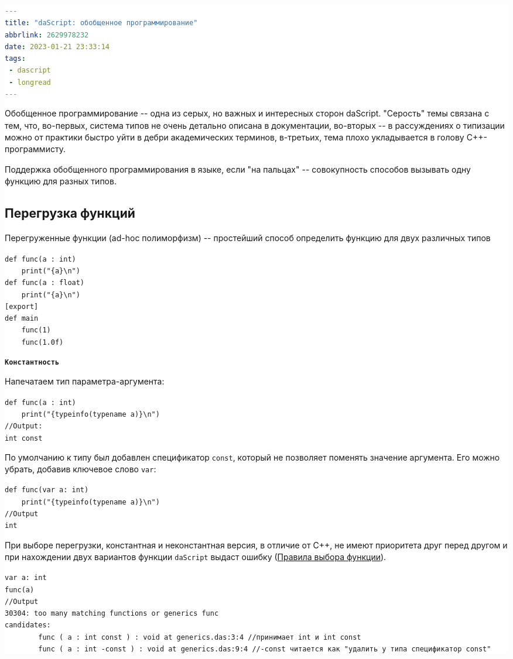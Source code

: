 ```yaml
---
title: "daScript: обобщенное программирование"
abbrlink: 2629978232
date: 2023-01-21 23:33:14
tags:
 - dascript
 - longread
---
```


Обобщенное программирование -- одна из серых, но важных и интересных сторон daScript. "Серость" темы связана с тем, что, во-первых, система типов не очень детально описана в документации, во-вторых -- в рассуждениях о типизации можно от практики быстро уйти в дебри академических терминов, в-третьих, тема плохо укладывается в голову C++-программисту.

Поддержка обобщенного программирования в языке, если "на пальцах" -- совокупность способов вызывать одну функцию для разных типов.

## Перегрузка функций

Перегруженные функции (ad-hoc полиморфизм) -- простейший способ определить функцию для двух различных типов

```dascript
def func(a : int)
    print("{a}\n")
def func(a : float)
    print("{a}\n")
[export]
def main
    func(1)
    func(1.0f)
```

**`Константность`**

Напечатаем тип параметра-аргумента:
```dascript
def func(a : int)
    print("{typeinfo(typename a)}\n")
//Output:
int const
```

По умолчанию к типу был добавлен спецификатор `const`, который не позволяет поменять значение аргумента. Его можно убрать, добавив ключевое слово `var`:
```dascript
def func(var a: int)
    print("{typeinfo(typename a)}\n")
//Output
int
```

При выборе перегрузки, константная и неконстантная версия, в отличие от C++, не имеют приоритета друг перед другом и при нахождении двух вариантов функции `daScript` выдаст ошибку ([Правила выбора функции](https://dascript.org/doc/reference/language/functions.html#function-overloading)). 
```dascript
var a: int
func(a)
//Output
30304: too many matching functions or generics func
candidates:
        func ( a : int const ) : void at generics.das:3:4 //принимает int и int const
        func ( a : int -const ) : void at generics.das:9:4 //-const читается как "удалить у типа спецификатор const"
```
